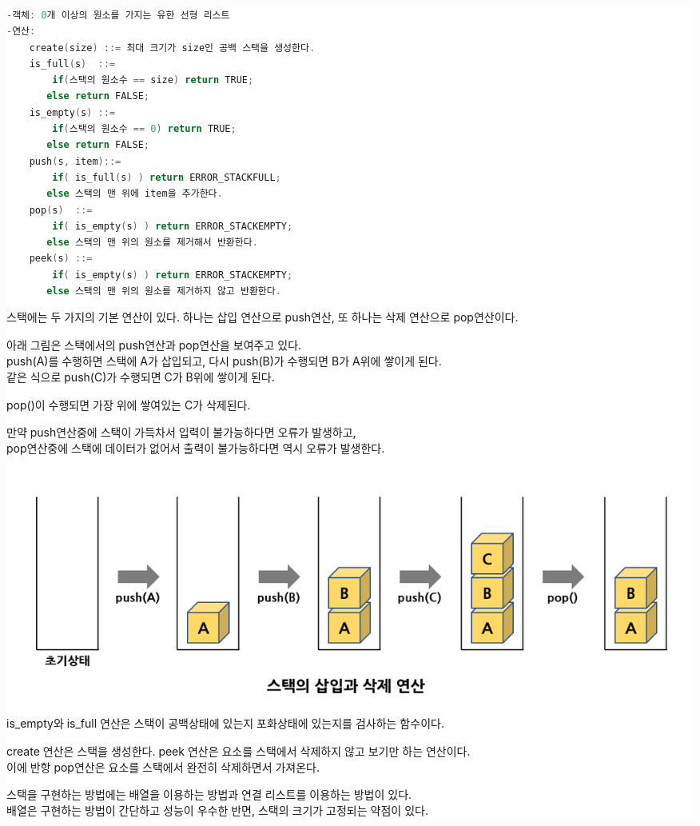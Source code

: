 ```C
-객체: 0개 이상의 원소를 가지는 유한 선형 리스트
-연산:
	create(size) ::= 최대 크기가 size인 공백 스택을 생성한다.
	is_full(s)	::=
        if(스택의 원소수 == size) return TRUE;
	   else return FALSE;
	is_empty(s)	::=
        if(스택의 원소수 == 0) return TRUE;
	   else return FALSE;
	push(s, item)::=
        if( is_full(s) ) return ERROR_STACKFULL;
	   else 스택의 맨 위에 item을 추가한다.
	pop(s)	::=
        if( is_empty(s) ) return ERROR_STACKEMPTY;
	   else 스택의 맨 위의 원소를 제거해서 반환한다.
	peek(s)	::=
        if( is_empty(s) ) return ERROR_STACKEMPTY;
	   else 스택의 맨 위의 원소를 제거하지 않고 반환한다.
```

스택에는 두 가지의 기본 연산이 있다. 하나는 삽입 연산으로 push연산, 또 하나는 삭제 연산으로 pop연산이다.

아래 그림은 스택에서의 push연산과 pop연산을 보여주고 있다.  
push(A)를 수행하면 스택에 A가 삽입되고, 다시 push(B)가 수행되면 B가 A위에 쌓이게 된다.  
같은 식으로 push(C)가 수행되면 C가 B위에 쌓이게 된다.

pop()이 수행되면 가장 위에 쌓여있는 C가 삭제된다.

만약 push연산중에 스택이 가득차서 입력이 불가능하다면 오류가 발생하고,  
pop연산중에 스택에 데이터가 없어서 출력이 불가능하다면 역시 오류가 발생한다.

![스택의 삽입과 삭제 연산](./img/stack_push_pop.PNG)

is_empty와 is_full 연산은 스택이 공백상태에 있는지 포화상태에 있는지를 검사하는 함수이다.

create 연산은 스택을 생성한다. peek 연산은 요소를 스택에서 삭제하지 않고 보기만 하는 연산이다.  
이에 반항 pop연산은 요소를 스택에서 완전히 삭제하면서 가져온다.

스택을 구현하는 방법에는 배열을 이용하는 방법과 연결 리스트를 이용하는 방법이 있다.  
배열은 구현하는 방법이 간단하고 성능이 우수한 반면, 스택의 크기가 고정되는 약점이 있다.
